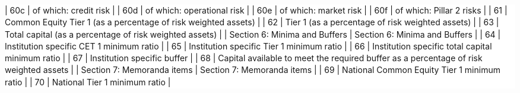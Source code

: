 | 60c                                                            | of which:  credit risk                                                                                                                                                                                                                                                                          |
| 60d                                                            | of which:  operational risk                                                                                                                                                                                                                                                                     |
| 60e                                                            | of which:  market risk                                                                                                                                                                                                                                                                          |
| 60f                                                            | of which:  Pillar 2 risks                                                                                                                                                                                                                                                                       |
| 61                                                             | Common Equity Tier 1 (as a percentage of risk weighted assets)                                                                                                                                                                                                                                  |
| 62                                                             | Tier 1 (as a percentage of risk weighted assets)                                                                                                                                                                                                                                                |
| 63                                                             | Total capital (as a percentage of risk weighted assets)                                                                                                                                                                                                                                         |
| Section 6: Minima and Buffers                                  | Section 6: Minima and Buffers                                                                                                                                                                                                                                                                   |
| 64                                                             | Institution specific CET 1 minimum ratio                                                                                                                                                                                                                                                        |
| 65                                                             | Institution specific Tier 1 minimum ratio                                                                                                                                                                                                                                                       |
| 66                                                             | Institution specific total capital minimum ratio                                                                                                                                                                                                                                                |
| 67                                                             | Institution specific buffer                                                                                                                                                                                                                                                                     |
| 68                                                             | Capital available to meet the required buffer as a percentage of risk weighted assets                                                                                                                                                                                                           |
| Section 7: Memoranda items                                     | Section 7: Memoranda items                                                                                                                                                                                                                                                                      |
| 69                                                             | National Common Equity Tier 1 minimum ratio                                                                                                                                                                                                                                                     |
| 70                                                             | National Tier 1 minimum ratio                                                                                                                                                                                                                                                                   |
